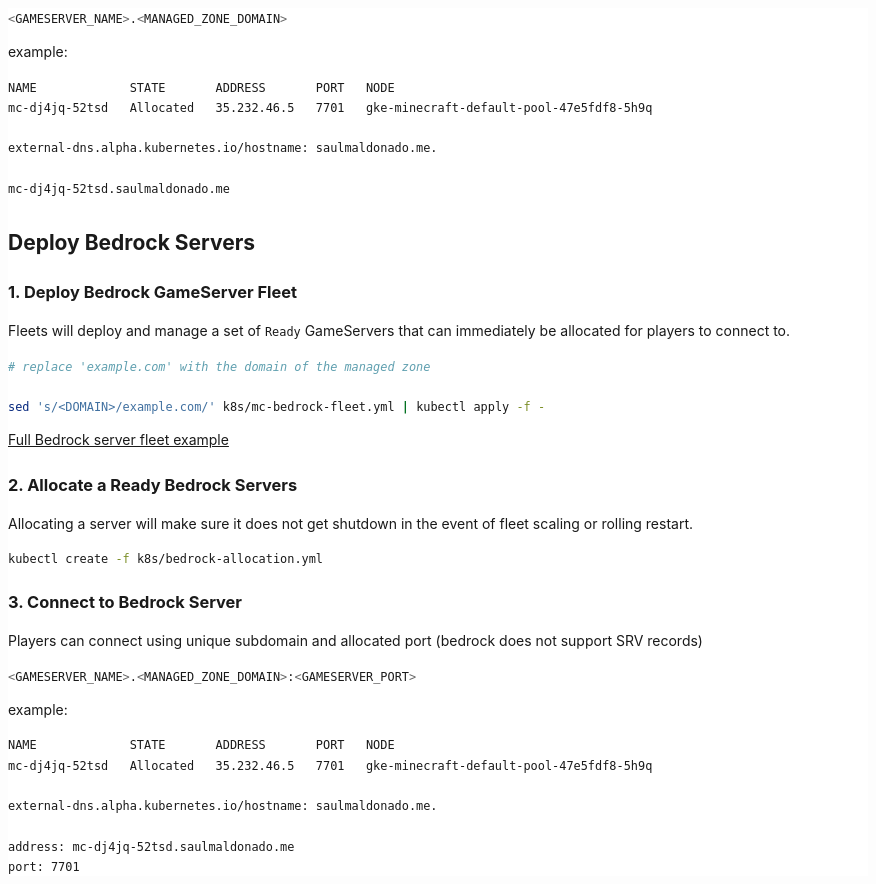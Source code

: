```sh
<GAMESERVER_NAME>.<MANAGED_ZONE_DOMAIN>
```

example:

```
NAME             STATE       ADDRESS       PORT   NODE
mc-dj4jq-52tsd   Allocated   35.232.46.5   7701   gke-minecraft-default-pool-47e5fdf8-5h9q

external-dns.alpha.kubernetes.io/hostname: saulmaldonado.me.

mc-dj4jq-52tsd.saulmaldonado.me
```

## Deploy Bedrock Servers

### 1. Deploy Bedrock GameServer Fleet

Fleets will deploy and manage a set of `Ready` GameServers that can immediately be allocated for players to connect to.

```sh
# replace 'example.com' with the domain of the managed zone

sed 's/<DOMAIN>/example.com/' k8s/mc-bedrock-fleet.yml | kubectl apply -f -
```

[Full Bedrock server fleet example](./k8s/mc-bedrock-fleet.yml)

### 2. Allocate a Ready Bedrock Servers

Allocating a server will make sure it does not get shutdown in the event of fleet scaling or rolling restart.

```sh
kubectl create -f k8s/bedrock-allocation.yml
```

### 3. Connect to Bedrock Server

Players can connect using unique subdomain and allocated port (bedrock does not support SRV records)

```sh
<GAMESERVER_NAME>.<MANAGED_ZONE_DOMAIN>:<GAMESERVER_PORT>
```

example:

```sh
NAME             STATE       ADDRESS       PORT   NODE
mc-dj4jq-52tsd   Allocated   35.232.46.5   7701   gke-minecraft-default-pool-47e5fdf8-5h9q

external-dns.alpha.kubernetes.io/hostname: saulmaldonado.me.

address: mc-dj4jq-52tsd.saulmaldonado.me
port: 7701
```
